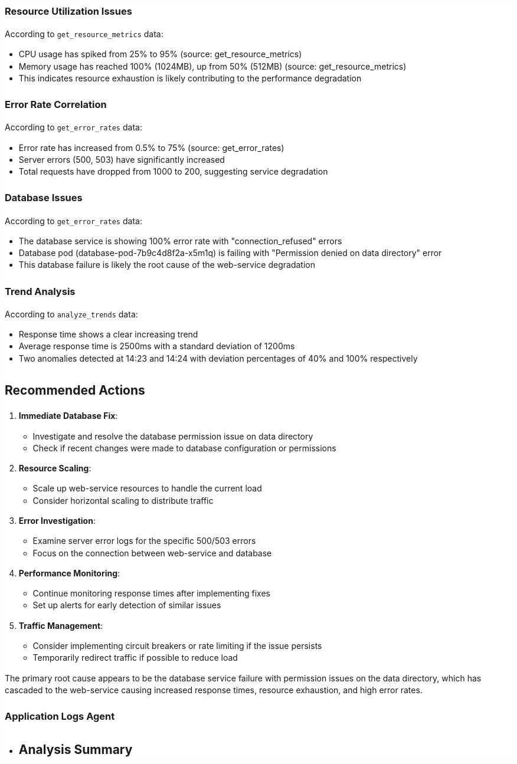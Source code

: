 ### Resource Utilization Issues
According to `get_resource_metrics` data:
- CPU usage has spiked from 25% to 95% (source: get_resource_metrics)
- Memory usage has reached 100% (1024MB), up from 50% (512MB) (source: get_resource_metrics)
- This indicates resource exhaustion is likely contributing to the performance degradation

### Error Rate Correlation
According to `get_error_rates` data:
- Error rate has increased from 0.5% to 75% (source: get_error_rates)
- Server errors (500, 503) have significantly increased
- Total requests have dropped from 1000 to 200, suggesting service degradation

### Database Issues
According to `get_error_rates` data:
- The database service is showing 100% error rate with "connection_refused" errors
- Database pod (database-pod-7b9c4d8f2a-x5m1q) is failing with "Permission denied on data directory" error
- This database failure is likely the root cause of the web-service degradation

### Trend Analysis
According to `analyze_trends` data:
- Response time shows a clear increasing trend
- Average response time is 2500ms with a standard deviation of 1200ms
- Two anomalies detected at 14:23 and 14:24 with deviation percentages of 40% and 100% respectively

## Recommended Actions

1. **Immediate Database Fix**:
   - Investigate and resolve the database permission issue on data directory
   - Check if recent changes were made to database configuration or permissions

2. **Resource Scaling**:
   - Scale up web-service resources to handle the current load
   - Consider horizontal scaling to distribute traffic

3. **Error Investigation**:
   - Examine server error logs for the specific 500/503 errors
   - Focus on the connection between web-service and database

4. **Performance Monitoring**:
   - Continue monitoring response times after implementing fixes
   - Set up alerts for early detection of similar issues

5. **Traffic Management**:
   - Consider implementing circuit breakers or rate limiting if the issue persists
   - Temporarily redirect traffic if possible to reduce load

The primary root cause appears to be the database service failure with permission issues on the data directory, which has cascaded to the web-service causing increased response times, resource exhaustion, and high error rates.

### Application Logs Agent
- ## Analysis Summary
